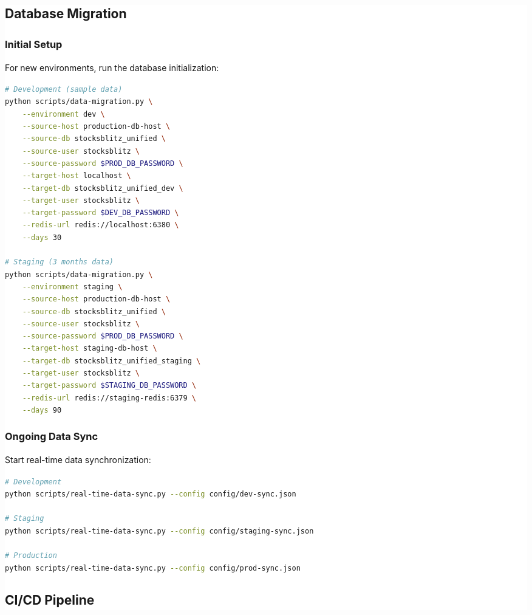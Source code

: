 ## Database Migration

### Initial Setup

For new environments, run the database initialization:

```bash
# Development (sample data)
python scripts/data-migration.py \
    --environment dev \
    --source-host production-db-host \
    --source-db stocksblitz_unified \
    --source-user stocksblitz \
    --source-password $PROD_DB_PASSWORD \
    --target-host localhost \
    --target-db stocksblitz_unified_dev \
    --target-user stocksblitz \
    --target-password $DEV_DB_PASSWORD \
    --redis-url redis://localhost:6380 \
    --days 30

# Staging (3 months data)
python scripts/data-migration.py \
    --environment staging \
    --source-host production-db-host \
    --source-db stocksblitz_unified \
    --source-user stocksblitz \
    --source-password $PROD_DB_PASSWORD \
    --target-host staging-db-host \
    --target-db stocksblitz_unified_staging \
    --target-user stocksblitz \
    --target-password $STAGING_DB_PASSWORD \
    --redis-url redis://staging-redis:6379 \
    --days 90
```

### Ongoing Data Sync

Start real-time data synchronization:

```bash
# Development
python scripts/real-time-data-sync.py --config config/dev-sync.json

# Staging
python scripts/real-time-data-sync.py --config config/staging-sync.json

# Production
python scripts/real-time-data-sync.py --config config/prod-sync.json
```

## CI/CD Pipeline
